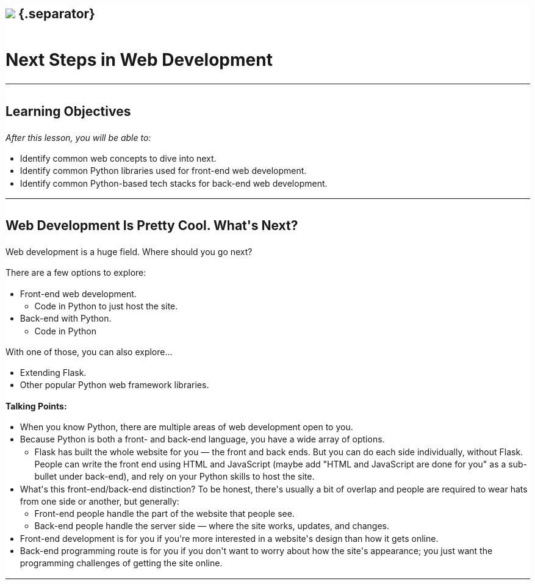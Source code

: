 

## ![](http://nagale.com/ga-python/images/GA_Cog_Medium_White_RGB.png)  {.separator}

<h1>Next Steps in Web Development</h1>

---

## Learning Objectives
*After this lesson, you will be able to:*

- Identify common web concepts to dive into next.
- Identify common Python libraries used for front-end web development.
- Identify common Python-based tech stacks for back-end web development.

---

## Web Development Is Pretty Cool. What's Next?

Web development is a huge field. Where should you go next?

There are a few options to explore:

- Front-end web development.
    - Code in Python to just host the site.
- Back-end with Python.
    - Code in Python

With one of those, you can also explore...

- Extending Flask.
- Other popular Python web framework libraries.

<aside class="notes">

**Talking Points:**

- When you know Python, there are multiple areas of web development open to you.
- Because Python is both a front- and back-end language, you have a wide array of options.
  - Flask has built the whole website for you — the front and back ends. But you can do each side individually, without Flask. People can write the front end using HTML and JavaScript (maybe add "HTML and JavaScript are done for you" as a sub-bullet under back-end), and rely on your Python skills to host the site.
- What's this front-end/back-end distinction? To be honest, there's usually a bit of overlap and people are required to wear hats from one side or another, but generally:
  - Front-end people handle the part of the website that people see.
  - Back-end people handle the server side — where the site works, updates, and changes.
- Front-end development is for you if you're more interested in a website's design than how it gets online.
- Back-end programming route is for you if you don't want to worry about how the site's appearance; you just want the programming challenges of getting the site online.
</aside>


---